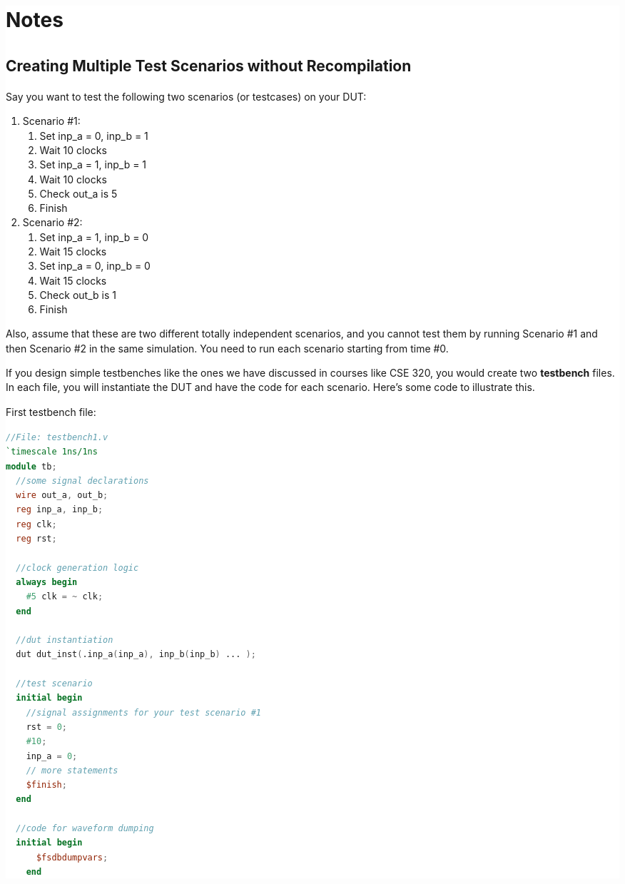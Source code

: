 # Notes

## Creating Multiple Test Scenarios without Recompilation

Say you want to test the following two scenarios (or testcases) on your DUT:

1. Scenario #1:
    1. Set inp_a = 0, inp_b = 1
    2. Wait 10 clocks
    3. Set inp_a = 1, inp_b = 1
    4. Wait 10 clocks
    5. Check out_a is 5
    6. Finish
2. Scenario #2:
    1. Set inp_a = 1, inp_b = 0
    2. Wait 15 clocks
    3. Set inp_a = 0, inp_b = 0
    4. Wait 15 clocks
    5. Check out_b is  1
    6. Finish

Also, assume that these are two different totally independent scenarios, and you cannot test them by running Scenario #1 and then Scenario #2 in the same simulation. You need to run each scenario starting from time #0.

If you design simple testbenches like the ones we have discussed in courses like CSE 320, you would create two **testbench** files. In each file, you will instantiate the DUT and have the code for each scenario. Here’s some code to illustrate this.

First testbench file:

```verilog
//File: testbench1.v
`timescale 1ns/1ns
module tb;
  //some signal declarations
  wire out_a, out_b;
  reg inp_a, inp_b;
  reg clk;
  reg rst;
  
  //clock generation logic
  always begin
    #5 clk = ~ clk;
  end
  
  //dut instantiation
  dut dut_inst(.inp_a(inp_a), inp_b(inp_b) ... );
  
  //test scenario
  initial begin
    //signal assignments for your test scenario #1 
    rst = 0;
    #10;
    inp_a = 0;
    // more statements
    $finish;
  end
  
  //code for waveform dumping
  initial begin
	  $fsdbdumpvars;
	end

```